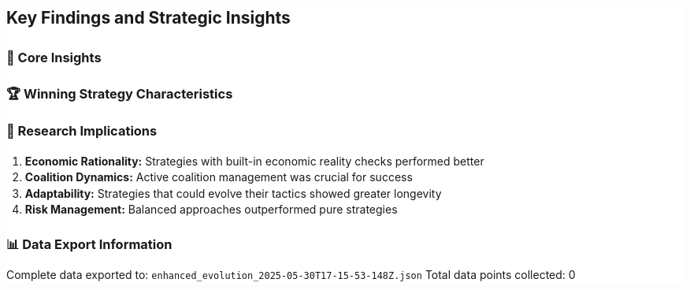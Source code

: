 ## Key Findings and Strategic Insights

### 🎯 Core Insights

### 🏆 Winning Strategy Characteristics

### 🔬 Research Implications

1. **Economic Rationality:** Strategies with built-in economic reality checks performed better
2. **Coalition Dynamics:** Active coalition management was crucial for success
3. **Adaptability:** Strategies that could evolve their tactics showed greater longevity
4. **Risk Management:** Balanced approaches outperformed pure strategies

### 📊 Data Export Information

Complete data exported to: `enhanced_evolution_2025-05-30T17-15-53-148Z.json`
Total data points collected: 0

